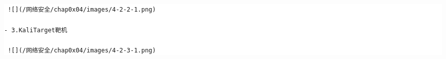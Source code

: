      ![](/网络安全/chap0x04/images/4-2-2-1.png)
     
    - 3.KaliTarget靶机

     ![](/网络安全/chap0x04/images/4-2-3-1.png)
     